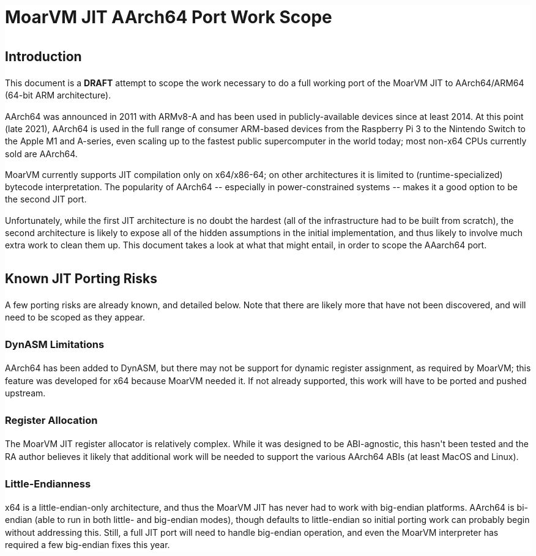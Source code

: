 # MoarVM JIT AArch64 Port Work Scope


## Introduction

This document is a **DRAFT** attempt to scope the work necessary to do a full
working port of the MoarVM JIT to AArch64/ARM64 (64-bit ARM architecture).

AArch64 was announced in 2011 with ARMv8-A and has been used in
publicly-available devices since at least 2014.  At this point (late 2021),
AArch64 is used in the full range of consumer ARM-based devices from the
Raspberry Pi 3 to the Nintendo Switch to the Apple M1 and A-series, even
scaling up to the fastest public supercomputer in the world today; most non-x64
CPUs currently sold are AArch64.

MoarVM currently supports JIT compilation only on x64/x86-64; on other
architectures it is limited to (runtime-specialized) bytecode interpretation.
The popularity of AArch64 -- especially in power-constrained systems -- makes
it a good option to be the second JIT port.

Unfortunately, while the first JIT architecture is no doubt the hardest (all of
the infrastructure had to be built from scratch), the second architecture is
likely to expose all of the hidden assumptions in the initial implementation,
and thus likely to involve much extra work to clean them up.  This document
takes a look at what that might entail, in order to scope the AAarch64 port.


## Known JIT Porting Risks

A few porting risks are already known, and detailed below.  Note that there are
likely more that have not been discovered, and will need to be scoped as they
appear.


### DynASM Limitations

AArch64 has been added to DynASM, but there may not be support for dynamic
register assignment, as required by MoarVM; this feature was developed for x64
because MoarVM needed it.  If not already supported, this work will have to be
ported and pushed upstream.


### Register Allocation

The MoarVM JIT register allocator is relatively complex.  While it was designed
to be ABI-agnostic, this hasn't been tested and the RA author believes it
likely that additional work will be needed to support the various AArch64 ABIs
(at least MacOS and Linux).


### Little-Endianness

x64 is a little-endian-only architecture, and thus the MoarVM JIT has never had
to work with big-endian platforms.  AArch64 is bi-endian (able to run in both
little- and big-endian modes), though defaults to little-endian so initial
porting work can probably begin without addressing this.  Still, a full JIT
port will need to handle big-endian operation, and even the MoarVM interpreter
has required a few big-endian fixes this year.
